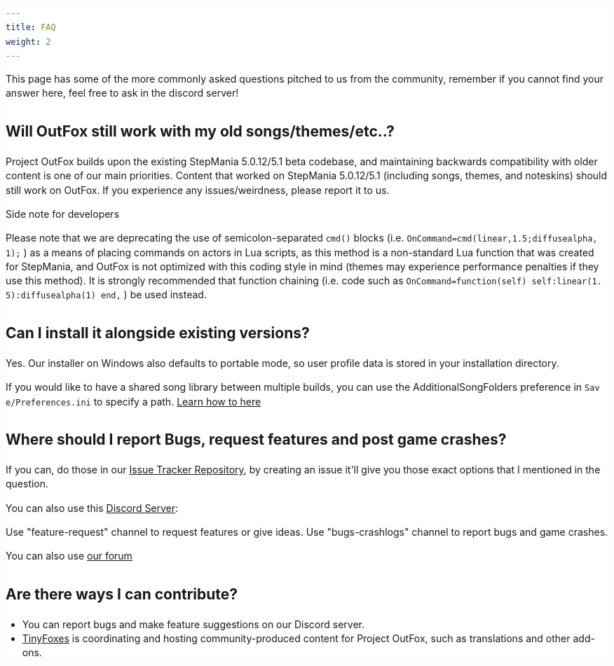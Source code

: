 ```yaml
---
title: FAQ
weight: 2
---
```


This page has some of the more commonly asked questions pitched to us from the community, remember if you cannot find your answer here, feel free to ask in the discord server!

## Will OutFox still work with my old songs/themes/etc..?

Project OutFox builds upon the existing StepMania 5.0.12/5.1 beta codebase, and maintaining backwards compatibility with older content is one of our main priorities. Content that worked on StepMania 5.0.12/5.1 (including songs, themes, and noteskins) should still work on OutFox. If you experience any issues/weirdness, please report it to us.

Side note for developers

Please note that we are deprecating the use of semicolon-separated ``cmd()`` blocks (i.e.  ``OnCommand=cmd(linear,1.5;diffusealpha,1);`` ) as a means of placing commands on actors in Lua scripts, as this method is a non-standard Lua function that was created for StepMania, and OutFox is not optimized with this coding style in mind (themes may experience performance penalties if they use this method). It is strongly recommended that function chaining (i.e. code such as ``OnCommand=function(self) self:linear(1.5):diffusealpha(1) end,`` ) be used instead.


## Can I install it alongside existing versions?

Yes. Our installer on Windows also defaults to portable mode, so user profile data is stored in your installation directory.

If you would like to have a shared song library between multiple builds, you can use the AdditionalSongFolders preference in ``Save/Preferences.ini`` to specify a path. [Learn how to here](/user-guide/config/preferences/#additionalsongfolders)

## Where should I report Bugs, request features and post game crashes?

If you can, do those in our [Issue Tracker Repository](https://github.com/TeamRizu/OutFox), by creating an issue it'll give you those exact options that I mentioned in the question.

You can also use this [Discord Server](https://discord.gg/cN4TjgQdcA):

Use "feature-request" channel to request features or give ideas.
Use "bugs-crashlogs" channel to report bugs and game crashes.

You can also use [our forum](https://discourse.projectmoon.dance/)

## Are there ways I can contribute?

- You can report bugs and make feature suggestions on our Discord server.
- [TinyFoxes](https://github.com/Tiny-Foxes) is coordinating and hosting community-produced content for Project OutFox, such as translations and other add-ons.
